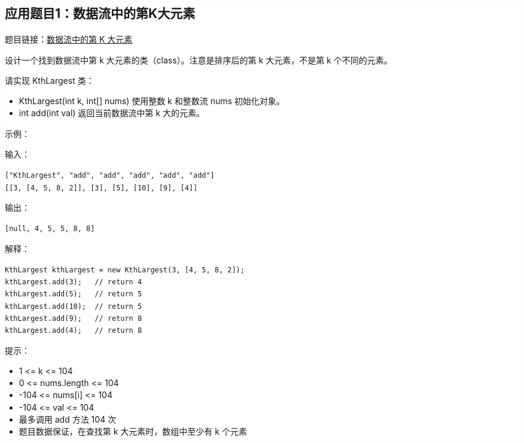 ```python
```

## 应用题目1：数据流中的第K大元素

题目链接：[数据流中的第 K 大元素](https://leetcode-cn.com/problems/kth-largest-element-in-a-stream/)

设计一个找到数据流中第 k 大元素的类（class）。注意是排序后的第 k 大元素，不是第 k 个不同的元素。

请实现 KthLargest 类：

- KthLargest(int k, int[] nums) 使用整数 k 和整数流 nums 初始化对象。
- int add(int val) 返回当前数据流中第 k 大的元素。


示例：

输入：

```
["KthLargest", "add", "add", "add", "add", "add"]
[[3, [4, 5, 8, 2]], [3], [5], [10], [9], [4]]
```

输出：

```
[null, 4, 5, 5, 8, 8]
```

解释：

```
KthLargest kthLargest = new KthLargest(3, [4, 5, 8, 2]);
kthLargest.add(3);   // return 4
kthLargest.add(5);   // return 5
kthLargest.add(10);  // return 5
kthLargest.add(9);   // return 8
kthLargest.add(4);   // return 8
```

提示：

- 1 <= k <= 104
- 0 <= nums.length <= 104
- -104 <= nums[i] <= 104
- -104 <= val <= 104
- 最多调用 add 方法 104 次
- 题目数据保证，在查找第 k 大元素时，数组中至少有 k 个元素

